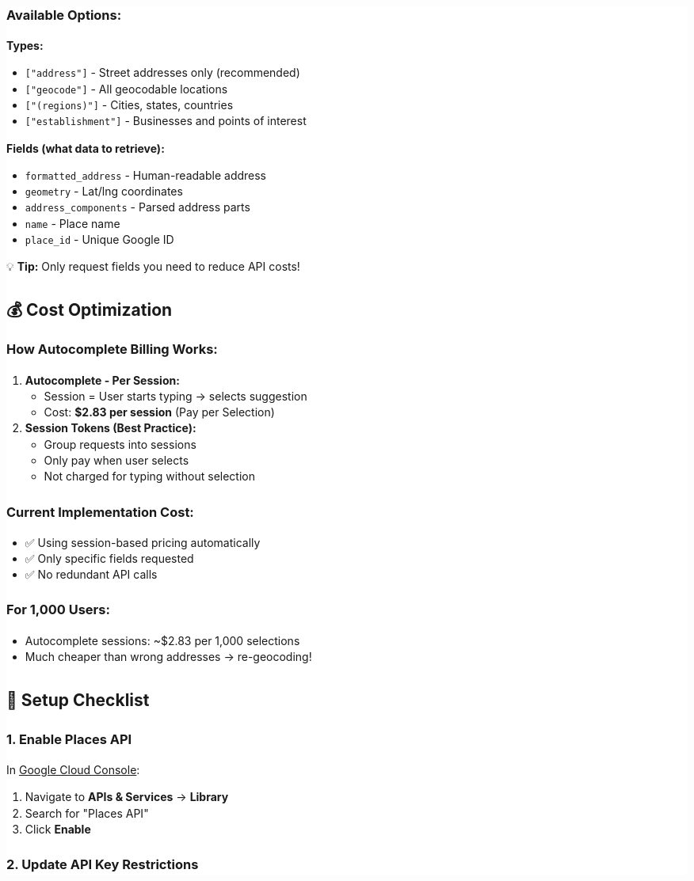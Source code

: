 ### Available Options:

**Types:**

- `["address"]` - Street addresses only (recommended)
- `["geocode"]` - All geocodable locations
- `["(regions)"]` - Cities, states, countries
- `["establishment"]` - Businesses and points of interest

**Fields (what data to retrieve):**

- `formatted_address` - Human-readable address
- `geometry` - Lat/lng coordinates
- `address_components` - Parsed address parts
- `name` - Place name
- `place_id` - Unique Google ID

💡 **Tip:** Only request fields you need to reduce API costs!

## 💰 Cost Optimization

### How Autocomplete Billing Works:

1. **Autocomplete - Per Session:**
   - Session = User starts typing → selects suggestion
   - Cost: **$2.83 per session** (Pay per Selection)
2. **Session Tokens (Best Practice):**
   - Group requests into sessions
   - Only pay when user selects
   - Not charged for typing without selection

### Current Implementation Cost:

- ✅ Using session-based pricing automatically
- ✅ Only specific fields requested
- ✅ No redundant API calls

### For 1,000 Users:

- Autocomplete sessions: ~$2.83 per 1,000 selections
- Much cheaper than wrong addresses → re-geocoding!

## 🚀 Setup Checklist

### 1. Enable Places API

In [Google Cloud Console](https://console.cloud.google.com/):

1. Navigate to **APIs & Services** → **Library**
2. Search for "Places API"
3. Click **Enable**

### 2. Update API Key Restrictions
